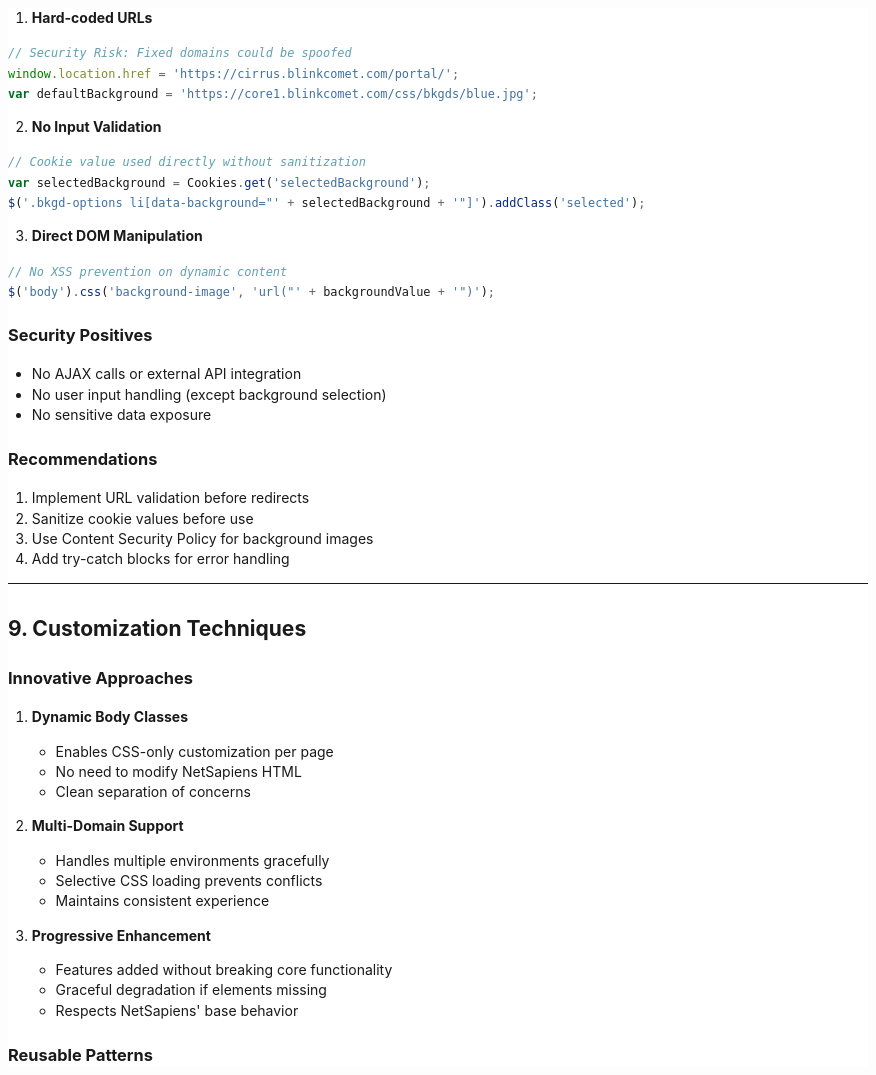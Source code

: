 1. **Hard-coded URLs**
```javascript
// Security Risk: Fixed domains could be spoofed
window.location.href = 'https://cirrus.blinkcomet.com/portal/';
var defaultBackground = 'https://core1.blinkcomet.com/css/bkgds/blue.jpg';
```

2. **No Input Validation**
```javascript
// Cookie value used directly without sanitization
var selectedBackground = Cookies.get('selectedBackground');
$('.bkgd-options li[data-background="' + selectedBackground + '"]').addClass('selected');
```

3. **Direct DOM Manipulation**
```javascript
// No XSS prevention on dynamic content
$('body').css('background-image', 'url("' + backgroundValue + '")');
```

### Security Positives
- No AJAX calls or external API integration
- No user input handling (except background selection)
- No sensitive data exposure

### Recommendations
1. Implement URL validation before redirects
2. Sanitize cookie values before use
3. Use Content Security Policy for background images
4. Add try-catch blocks for error handling

---

## 9. Customization Techniques

### Innovative Approaches

1. **Dynamic Body Classes**
   - Enables CSS-only customization per page
   - No need to modify NetSapiens HTML
   - Clean separation of concerns

2. **Multi-Domain Support**
   - Handles multiple environments gracefully
   - Selective CSS loading prevents conflicts
   - Maintains consistent experience

3. **Progressive Enhancement**
   - Features added without breaking core functionality
   - Graceful degradation if elements missing
   - Respects NetSapiens' base behavior

### Reusable Patterns
